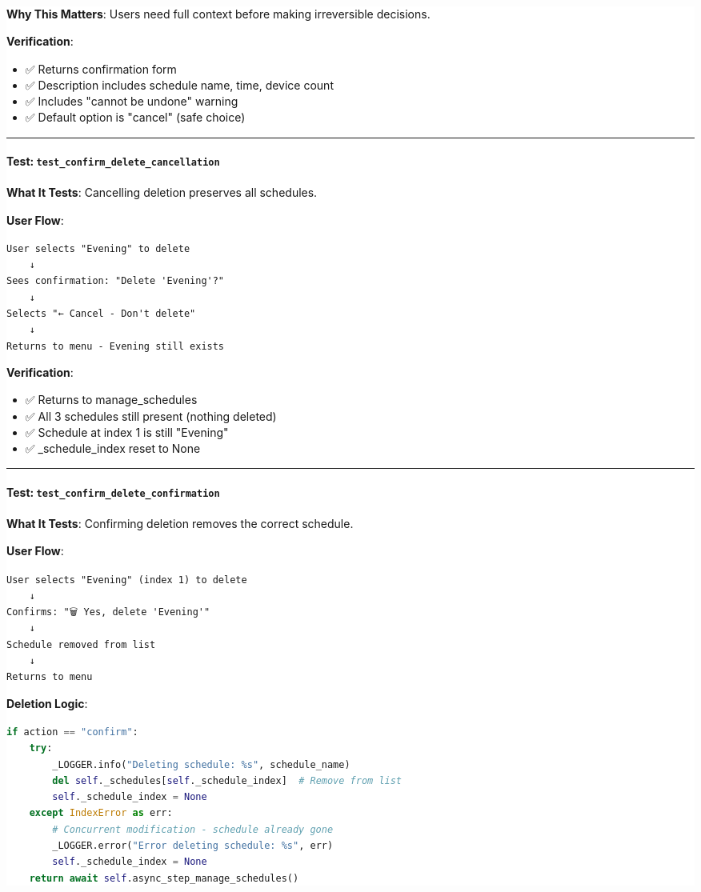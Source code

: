 **Why This Matters**: Users need full context before making irreversible decisions.

**Verification**:
- ✅ Returns confirmation form
- ✅ Description includes schedule name, time, device count
- ✅ Includes "cannot be undone" warning
- ✅ Default option is "cancel" (safe choice)

---

#### Test: `test_confirm_delete_cancellation`

**What It Tests**: Cancelling deletion preserves all schedules.

**User Flow**:
```
User selects "Evening" to delete
    ↓
Sees confirmation: "Delete 'Evening'?"
    ↓
Selects "← Cancel - Don't delete"
    ↓
Returns to menu - Evening still exists
```

**Verification**:
- ✅ Returns to manage_schedules
- ✅ All 3 schedules still present (nothing deleted)
- ✅ Schedule at index 1 is still "Evening"
- ✅ _schedule_index reset to None

---

#### Test: `test_confirm_delete_confirmation`

**What It Tests**: Confirming deletion removes the correct schedule.

**User Flow**:
```
User selects "Evening" (index 1) to delete
    ↓
Confirms: "🗑️ Yes, delete 'Evening'"
    ↓
Schedule removed from list
    ↓
Returns to menu
```

**Deletion Logic**:
```python
if action == "confirm":
    try:
        _LOGGER.info("Deleting schedule: %s", schedule_name)
        del self._schedules[self._schedule_index]  # Remove from list
        self._schedule_index = None
    except IndexError as err:
        # Concurrent modification - schedule already gone
        _LOGGER.error("Error deleting schedule: %s", err)
        self._schedule_index = None
    return await self.async_step_manage_schedules()
```
